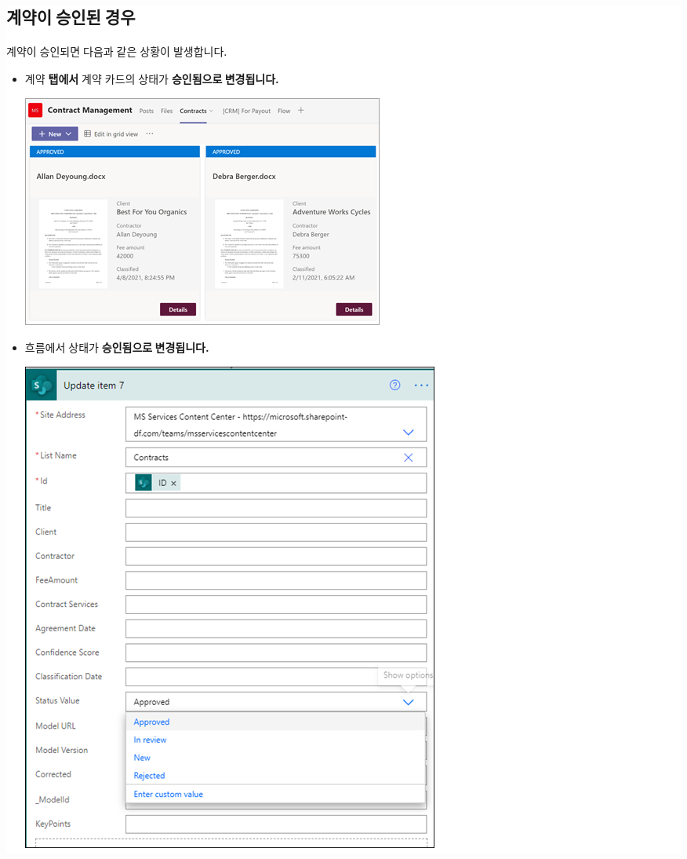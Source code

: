 ## <a name="if-the-contract-is-approved"></a>계약이 승인된 경우

계약이 승인되면 다음과 같은 상황이 발생합니다.

- 계약 **탭에서** 계약 카드의 상태가 **승인됨으로 변경됩니다.**

   ![카드 상태가 승인되었습니다.](../media/content-understanding/approved-contracts-tab.png)

- 흐름에서 상태가 **승인됨으로 변경됩니다.**

   ![Flow 상태 승인됨.](../media/content-understanding/status-approved.png)
